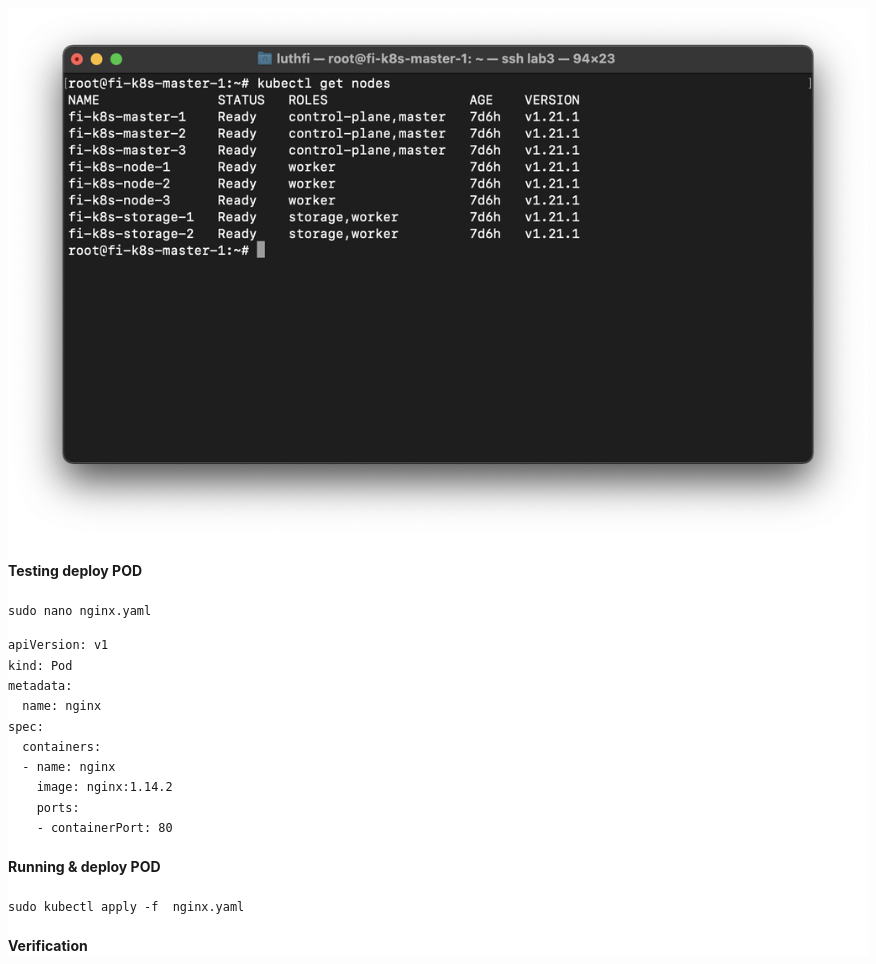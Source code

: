 ![ready](./verify.png)

#### Testing deploy POD
```
sudo nano nginx.yaml
```

```
apiVersion: v1
kind: Pod
metadata:
  name: nginx
spec:
  containers:
  - name: nginx
    image: nginx:1.14.2
    ports:
    - containerPort: 80
```

#### Running & deploy POD
```
sudo kubectl apply -f  nginx.yaml    
```
#### Verification